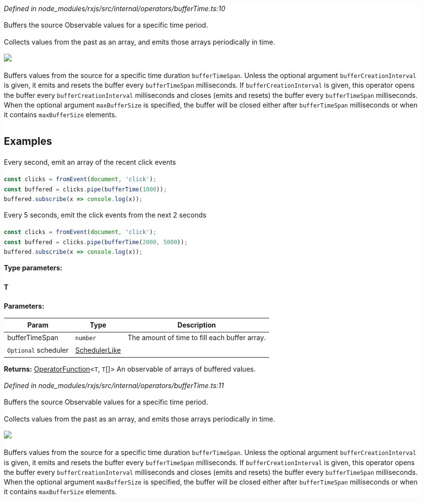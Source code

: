 *Defined in node_modules/rxjs/src/internal/operators/bufferTime.ts:10*

Buffers the source Observable values for a specific time period.

Collects values from the past as an array, and emits those arrays periodically in time.

![](bufferTime.png)

Buffers values from the source for a specific time duration `bufferTimeSpan`. Unless the optional argument `bufferCreationInterval` is given, it emits and resets the buffer every `bufferTimeSpan` milliseconds. If `bufferCreationInterval` is given, this operator opens the buffer every `bufferCreationInterval` milliseconds and closes (emits and resets) the buffer every `bufferTimeSpan` milliseconds. When the optional argument `maxBufferSize` is specified, the buffer will be closed either after `bufferTimeSpan` milliseconds or when it contains `maxBufferSize` elements.

Examples
--------

Every second, emit an array of the recent click events

```javascript
const clicks = fromEvent(document, 'click');
const buffered = clicks.pipe(bufferTime(1000));
buffered.subscribe(x => console.log(x));
```

Every 5 seconds, emit the click events from the next 2 seconds

```javascript
const clicks = fromEvent(document, 'click');
const buffered = clicks.pipe(bufferTime(2000, 5000));
buffered.subscribe(x => console.log(x));
```

**Type parameters:**

#### T 
**Parameters:**

| Param | Type | Description |
| ------ | ------ | ------ |
| bufferTimeSpan | `number` |  The amount of time to fill each buffer array. |
| `Optional` scheduler | [SchedulerLike](../interfaces/_node_modules_rxjs_src_internal_types_.schedulerlike.md) |

**Returns:** [OperatorFunction](../interfaces/_node_modules_rxjs_src_internal_types_.operatorfunction.md)<`T`, `T`[]>
An observable of arrays of buffered values.

*Defined in node_modules/rxjs/src/internal/operators/bufferTime.ts:11*

Buffers the source Observable values for a specific time period.

Collects values from the past as an array, and emits those arrays periodically in time.

![](bufferTime.png)

Buffers values from the source for a specific time duration `bufferTimeSpan`. Unless the optional argument `bufferCreationInterval` is given, it emits and resets the buffer every `bufferTimeSpan` milliseconds. If `bufferCreationInterval` is given, this operator opens the buffer every `bufferCreationInterval` milliseconds and closes (emits and resets) the buffer every `bufferTimeSpan` milliseconds. When the optional argument `maxBufferSize` is specified, the buffer will be closed either after `bufferTimeSpan` milliseconds or when it contains `maxBufferSize` elements.
